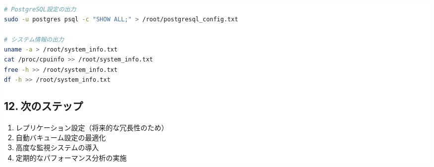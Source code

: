 ```bash
# PostgreSQL設定の出力
sudo -u postgres psql -c "SHOW ALL;" > /root/postgresql_config.txt

# システム情報の出力
uname -a > /root/system_info.txt
cat /proc/cpuinfo >> /root/system_info.txt
free -h >> /root/system_info.txt
df -h >> /root/system_info.txt
```

## 12. 次のステップ

1. レプリケーション設定（将来的な冗長性のため）
2. 自動バキューム設定の最適化
3. 高度な監視システムの導入
4. 定期的なパフォーマンス分析の実施